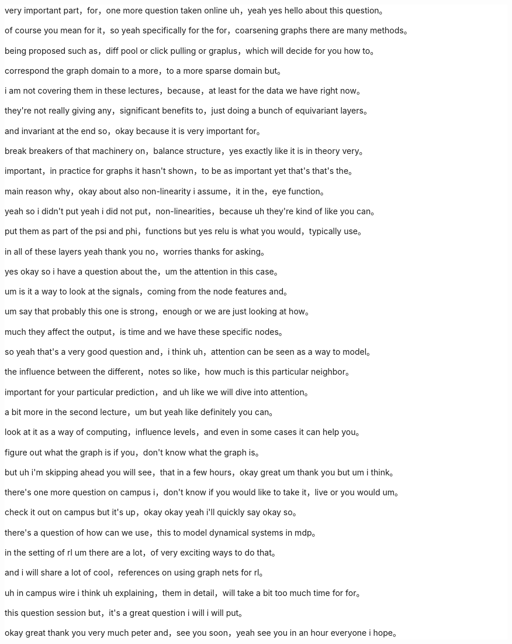 very important part，for，one more question taken online uh，yeah yes hello about this question。

of course you mean for it，so yeah specifically for the for，coarsening graphs there are many methods。

being proposed such as，diff pool or click pulling or graplus，which will decide for you how to。

correspond the graph domain to a more，to a more sparse domain but。

i am not covering them in these lectures，because，at least for the data we have right now。

they're not really giving any，significant benefits to，just doing a bunch of equivariant layers。

and invariant at the end so，okay because it is very important for。

break breakers of that machinery on，balance structure，yes exactly like it is in theory very。

important，in practice for graphs it hasn't shown，to be as important yet that's that's the。

main reason why，okay about also non-linearity i assume，it in the，eye function。

yeah so i didn't put yeah i did not put，non-linearities，because uh they're kind of like you can。

put them as part of the psi and phi，functions but yes relu is what you would，typically use。

in all of these layers yeah thank you no，worries thanks for asking。

yes okay so i have a question about the，um the attention in this case。

um is it a way to look at the signals，coming from the node features and。

um say that probably this one is strong，enough or we are just looking at how。

much they affect the output，is time and we have these specific nodes。

so yeah that's a very good question and，i think uh，attention can be seen as a way to model。

the influence between the different，notes so like，how much is this particular neighbor。

important for your particular prediction，and uh like we will dive into attention。

a bit more in the second lecture，um but yeah like definitely you can。

look at it as a way of computing，influence levels，and even in some cases it can help you。

figure out what the graph is if you，don't know what the graph is。

but uh i'm skipping ahead you will see，that in a few hours，okay great um thank you but um i think。

there's one more question on campus i，don't know if you would like to take it，live or you would um。

check it out on campus but it's up，okay okay yeah i'll quickly say okay so。

there's a question of how can we use，this to model dynamical systems in mdp。

in the setting of rl um there are a lot，of very exciting ways to do that。

and i will share a lot of cool，references on using graph nets for rl。

uh in campus wire i think uh explaining，them in detail，will take a bit too much time for for。

this question session but，it's a great question i will i will put。

okay great thank you very much peter and，see you soon，yeah see you in an hour everyone i hope。
